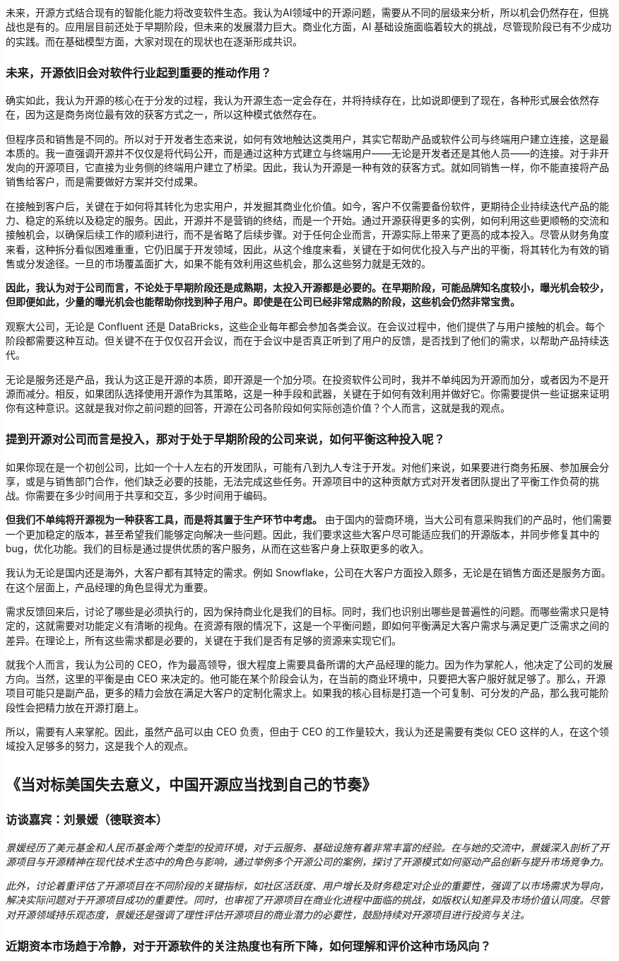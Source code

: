 未来，开源方式结合现有的智能化能力将改变软件生态。我认为AI领域中的开源问题，需要从不同的层级来分析，所以机会仍然存在，但挑战也是有的。应用层目前还处于早期阶段，但未来的发展潜力巨大。商业化方面，AI 基础设施面临着较大的挑战，尽管现阶段已有不少成功的实践。而在基础模型方面，大家对现在的现状也在逐渐形成共识。

### 未来，开源依旧会对软件行业起到重要的推动作用？

确实如此，我认为开源的核心在于分发的过程，我认为开源生态一定会存在，并将持续存在，比如说即便到了现在，各种形式展会依然存在，因为这是商务岗位最有效的获客方式之一，所以这种模式依然存在。

但程序员和销售是不同的。所以对于开发者生态来说，如何有效地触达这类用户，其实它帮助产品或软件公司与终端用户建立连接，这是最本质的。我一直强调开源并不仅仅是将代码公开，而是通过这种方式建立与终端用户——无论是开发者还是其他人员——的连接。对于非开发向的开源项目，它直接为业务侧的终端用户建立了桥梁。因此，我认为开源是一种有效的获客方式。就如同销售一样，你不能直接将产品销售给客户，而是需要做好方案并交付成果。

在接触到客户后，关键在于如何将其转化为忠实用户，并发掘其商业化价值。如今，客户不仅需要备份软件，更期待企业持续迭代产品的能力、稳定的系统以及稳定的服务。因此，开源并不是营销的终结，而是一个开始。通过开源获得更多的实例，如何利用这些更顺畅的交流和接触机会，以确保后续工作的顺利进行，而不是省略了后续步骤。对于任何企业而言，开源实际上带来了更高的成本投入。尽管从财务角度来看，这种拆分看似困难重重，它仍旧属于开发领域，因此，从这个维度来看，关键在于如何优化投入与产出的平衡，将其转化为有效的销售或分发途径。一旦的市场覆盖面扩大，如果不能有效利用这些机会，那么这些努力就是无效的。

**因此，我认为对于公司而言，不论处于早期阶段还是成熟期，太投入开源都是必要的。在早期阶段，可能品牌知名度较小，曝光机会较少，但即便如此，少量的曝光机会也能帮助你找到种子用户。即使是在公司已经非常成熟的阶段，这些机会仍然非常宝贵。**

观察大公司，无论是 Confluent 还是 DataBricks，这些企业每年都会参加各类会议。在会议过程中，他们提供了与用户接触的机会。每个阶段都需要这种互动。但关键不在于仅仅召开会议，而在于会议中是否真正听到了用户的反馈，是否找到了他们的需求，以帮助产品持续迭代。

无论是服务还是产品，我认为这正是开源的本质，即开源是一个加分项。在投资软件公司时，我并不单纯因为开源而加分，或者因为不是开源而减分。相反，如果团队选择使用开源作为其策略，这是一种手段和武器，关键在于如何有效利用并做好它。你需要提供一些证据来证明你有这种意识。这就是我对你之前问题的回答，开源在公司各阶段如何实际创造价值？个人而言，这就是我的观点。


### 提到开源对公司而言是投入，那对于处于早期阶段的公司来说，如何平衡这种投入呢？

如果你现在是一个初创公司，比如一个十人左右的开发团队，可能有八到九人专注于开发。对他们来说，如果要进行商务拓展、参加展会分享，或是与销售部门合作，他们缺乏必要的技能，无法完成这些任务。开源项目中的这种贡献方式对开发者团队提出了平衡工作负荷的挑战。你需要在多少时间用于共享和交互，多少时间用于编码。

**但我们不单纯将开源视为一种获客工具，而是将其置于生产环节中考虑。** 由于国内的营商环境，当大公司有意采购我们的产品时，他们需要一个更加稳定的版本，甚至希望我们能够定向解决一些问题。因此，我们要求这些大客户尽可能适应我们的开源版本，并同步修复其中的 bug，优化功能。我们的目标是通过提供优质的客户服务，从而在这些客户身上获取更多的收入。

我认为无论是国内还是海外，大客户都有其特定的需求。例如 Snowflake，公司在大客户方面投入颇多，无论是在销售方面还是服务方面。在这个层面上，产品经理的角色显得尤为重要。

需求反馈回来后，讨论了哪些是必须执行的，因为保持商业化是我们的目标。同时，我们也识别出哪些是普遍性的问题。而哪些需求只是特定的，这就需要对功能定义有清晰的视角。在资源有限的情况下，这是一个平衡问题，即如何平衡满足大客户需求与满足更广泛需求之间的差异。在理论上，所有这些需求都是必要的，关键在于我们是否有足够的资源来实现它们。

就我个人而言，我认为公司的 CEO，作为最高领导，很大程度上需要具备所谓的大产品经理的能力。因为作为掌舵人，他决定了公司的发展方向。当然，这里的平衡是由 CEO 来决定的。他可能在某个阶段会认为，在当前的商业环境中，只要把大客户服好就足够了。那么，开源项目可能只是副产品，更多的精力会放在满足大客户的定制化需求上。如果我的核心目标是打造一个可复制、可分发的产品，那么我可能阶段性会把精力放在开源打磨上。

所以，需要有人来掌舵。因此，虽然产品可以由 CEO 负责，但由于 CEO 的工作量较大，我认为还是需要有类似 CEO 这样的人，在这个领域投入足够多的努力，这是我个人的观点。



## 《当对标美国失去意义，中国开源应当找到自己的节奏》
### 访谈嘉宾：刘景媛（德联资本）

_景媛经历了美元基金和人民币基金两个类型的投资环境，对于云服务、基础设施有着非常丰富的经验。在与她的交流中，景媛深入剖析了开源项目与开源精神在现代技术生态中的角色与影响，通过举例多个开源公司的案例，探讨了开源模式如何驱动产品创新与提升市场竞争力。_

_此外，讨论着重评估了开源项目在不同阶段的关键指标，如社区活跃度、用户增长及财务稳定对企业的重要性，强调了以市场需求为导向，解决实际问题对于开源项目成功的重要性。同时，也审视了开源项目在商业化进程中面临的挑战，如版权认知差异及市场价值认同度。尽管对开源领域持乐观态度，景媛还是强调了理性评估开源项目的商业潜力的必要性，鼓励持续对开源项目进行投资与关注。_

### 近期资本市场趋于冷静，对于开源软件的关注热度也有所下降，如何理解和评价这种市场风向？
